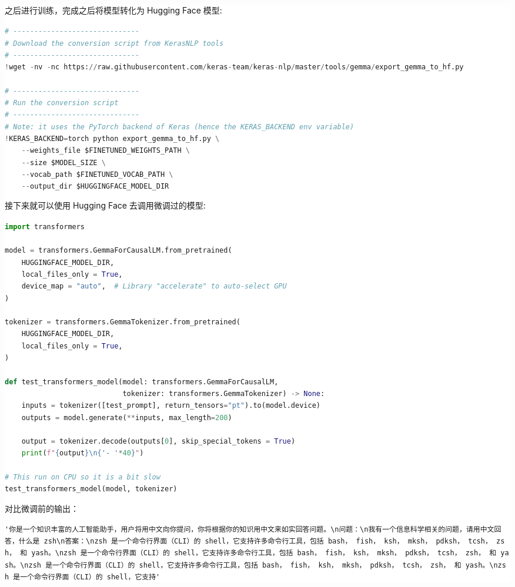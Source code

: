 之后进行训练，完成之后将模型转化为 Hugging Face 模型:

```python
# ------------------------------
# Download the conversion script from KerasNLP tools 
# ------------------------------
!wget -nv -nc https://raw.githubusercontent.com/keras-team/keras-nlp/master/tools/gemma/export_gemma_to_hf.py

# ------------------------------
# Run the conversion script 
# ------------------------------
# Note: it uses the PyTorch backend of Keras (hence the KERAS_BACKEND env variable)
!KERAS_BACKEND=torch python export_gemma_to_hf.py \
    --weights_file $FINETUNED_WEIGHTS_PATH \
    --size $MODEL_SIZE \
    --vocab_path $FINETUNED_VOCAB_PATH \
    --output_dir $HUGGINGFACE_MODEL_DIR
```

接下来就可以使用 Hugging Face 去调用微调过的模型:

```python
import transformers

model = transformers.GemmaForCausalLM.from_pretrained(
    HUGGINGFACE_MODEL_DIR,
    local_files_only = True,
    device_map = "auto",  # Library "accelerate" to auto-select GPU
)

tokenizer = transformers.GemmaTokenizer.from_pretrained(
    HUGGINGFACE_MODEL_DIR,
    local_files_only = True,
)

def test_transformers_model(model: transformers.GemmaForCausalLM,
                            tokenizer: transformers.GemmaTokenizer) -> None:   
    inputs = tokenizer([test_prompt], return_tensors="pt").to(model.device)
    outputs = model.generate(**inputs, max_length=200)

    output = tokenizer.decode(outputs[0], skip_special_tokens = True)
    print(f"{output}\n{'- '*40}")

# This run on CPU so it is a bit slow
test_transformers_model(model, tokenizer)
```

对比微调前的输出：

```
'你是一个知识丰富的人工智能助手，用户将用中文向你提问，你将根据你的知识用中文来如实回答问题。\n问题：\n我有一个信息科学相关的问题，请用中文回答，什么是 zsh\n答案：\nzsh 是一个命令行界面（CLI）的 shell，它支持许多命令行工具，包括 bash， fish， ksh， mksh， pdksh， tcsh， zsh， 和 yash。\nzsh 是一个命令行界面（CLI）的 shell，它支持许多命令行工具，包括 bash， fish， ksh， mksh， pdksh， tcsh， zsh， 和 yash。\nzsh 是一个命令行界面（CLI）的 shell，它支持许多命令行工具，包括 bash， fish， ksh， mksh， pdksh， tcsh， zsh， 和 yash。\nzsh 是一个命令行界面（CLI）的 shell，它支持'
```
